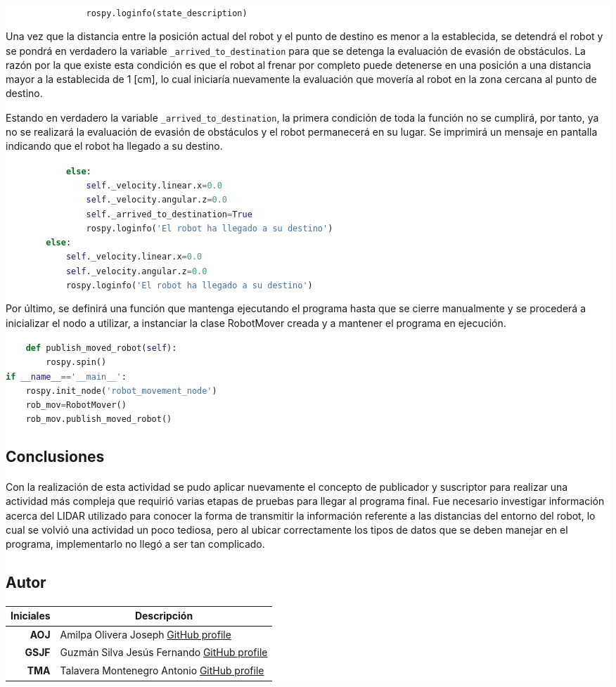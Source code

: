 ```python
                rospy.loginfo(state_description)
```

Una vez que la distancia entre la posición actual del robot y el punto de destino es menor a la establecida, se detendrá el robot y se pondrá en verdadero la variable `_arrived_to_destination` para que se detenga la evaluación de evasión de obstáculos. La razón por la que existe esta condición es que el robot al frenar por completo puede detenerse en una posición a una distancia mayor a la establecida de 1 [cm], lo cual iniciaría nuevamente la evaluación que movería al robot en la zona cercana al punto de destino.

Estando en verdadero la variable `_arrived_to_destination`, la primera condición de toda la función no se cumplirá, por tanto, ya no se realizará la evaluación de evasión de obstáculos y el robot permanecerá en su lugar. Se imprimirá un mensaje en pantalla indicando que el robot ha llegado a su destino.

```python                
            else:
                self._velocity.linear.x=0.0
                self._velocity.angular.z=0.0
                self._arrived_to_destination=True
                rospy.loginfo('El robot ha llegado a su destino')
        else:
            self._velocity.linear.x=0.0
            self._velocity.angular.z=0.0
            rospy.loginfo('El robot ha llegado a su destino')
```
Por último, se definirá una función que mantenga ejecutando el programa hasta que se cierre manualmente y se procederá a inicializar el nodo a utilizar, a instanciar la clase RobotMover creada y a mantener el programa en ejecución.

```python
    def publish_moved_robot(self):
        rospy.spin()
if __name__=='__main__':
    rospy.init_node('robot_movement_node')
    rob_mov=RobotMover()
    rob_mov.publish_moved_robot()
```

## Conclusiones

Con la realización de esta actividad se pudo aplicar nuevamente el concepto de publicador y suscriptor para realizar una actividad más compleja que requirió varias etapas de pruebas para llegar al programa final. Fue necesario investigar información acerca del LIDAR utilizado para conocer la forma de transmitir la información referente a las distancias del entorno del robot, lo cual se volvió una actividad un poco tediosa, pero al ubicar correctamente los tipos de datos que se deben manejar en el programa, implementarlo no llegó a ser tan complicado.

## Autor

| Iniciales  | Descripción |
| -:| - |
| **AOJ** | Amilpa Olivera Joseph [GitHub profile](https://github.com/Josephamilpaolivera) |
| **GSJF**  | Guzmán Silva Jesús Fernando [GitHub profile](https://github.com/BlakeHayabusa) |
| **TMA** | Talavera Montenegro Antonio [GitHub profile](https://github.com/atalaveram) |
